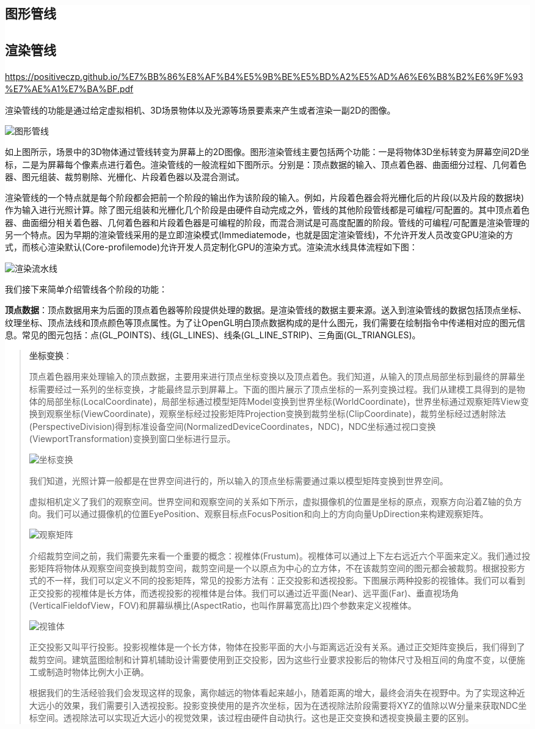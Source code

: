 ## 图形管线



## 渲染管线

https://positiveczp.github.io/%E7%BB%86%E8%AF%B4%E5%9B%BE%E5%BD%A2%E5%AD%A6%E6%B8%B2%E6%9F%93%E7%AE%A1%E7%BA%BF.pdf

渲染管线的功能是通过给定虚拟相机、3D场景物体以及光源等场景要素来产生或者渲染一副2D的图像。

![图形管线](/Users/lingxin/Desktop/pathTracing/图形管线.png)

如上图所示，场景中的3D物体通过管线转变为屏幕上的2D图像。图形渲染管线主要包括两个功能：一是将物体3D坐标转变为屏幕空间2D坐标，二是为屏幕每个像素点进行着色。渲染管线的一般流程如下图所示。分别是：顶点数据的输入、顶点着色器、曲面细分过程、几何着色器、图元组装、裁剪剔除、光栅化、片段着色器以及混合测试。

渲染管线的一个特点就是每个阶段都会把前一个阶段的输出作为该阶段的输入。例如，片段着色器会将光栅化后的片段(以及片段的数据块)作为输入进行光照计算。除了图元组装和光栅化几个阶段是由硬件自动完成之外，管线的其他阶段管线都是可编程/可配置的。其中顶点着色器、曲面细分相关着色器、几何着色器和片段着色器是可编程的阶段，而混合测试是可高度配置的阶段。管线的可编程/可配置是渲染管理的另一个特点。因为早期的渲染管线采用的是立即渲染模式(Immediatemode，也就是固定渲染管线)，不允许开发人员改变GPU渲染的方式，而核心渲染默认(Core-profilemode)允许开发人员定制化GPU的渲染方式。渲染流水线具体流程如下图：

![渲染流水线](/Users/lingxin/Desktop/pathTracing/渲染流水线.png)

我们接下来简单介绍管线各个阶段的功能：

**顶点数据**：顶点数据用来为后面的顶点着色器等阶段提供处理的数据。是渲染管线的数据主要来源。送入到渲染管线的数据包括顶点坐标、纹理坐标、顶点法线和顶点颜色等顶点属性。为了让OpenGL明白顶点数据构成的是什么图元，我们需要在绘制指令中传递相对应的图元信息。常见的图元包括：点(GL_POINTS)、线(GL_LINES)、线条(GL_LINE_STRIP)、三角面(GL_TRIANGLES)。

> **坐标变换**：
>
> 顶点着色器用来处理输入的顶点数据，主要用来进行顶点坐标变换以及顶点着色。我们知道，从输入的顶点局部坐标到最终的屏幕坐标需要经过一系列的坐标变换，才能最终显示到屏幕上。下面的图片展示了顶点坐标的一系列变换过程。我们从建模工具得到的是物体的局部坐标(LocalCoordinate)，局部坐标通过模型矩阵Model变换到世界坐标(WorldCoordinate)，世界坐标通过观察矩阵View变换到观察坐标(ViewCoordinate)，观察坐标经过投影矩阵Projection变换到裁剪坐标(ClipCoordinate)，裁剪坐标经过透射除法(PerspectiveDivision)得到标准设备空间(NormalizedDeviceCoordinates，NDC)，NDC坐标通过视口变换(ViewportTransformation)变换到窗口坐标进行显示。
>
> ![坐标变换](/Users/lingxin/Desktop/pathTracing/坐标变换.png)
>
> 我们知道，光照计算一般都是在世界空间进行的，所以输入的顶点坐标需要通过乘以模型矩阵变换到世界空间。
>
> 虚拟相机定义了我们的观察空间。世界空间和观察空间的关系如下所示，虚拟摄像机的位置是坐标的原点，观察方向沿着Z轴的负方向。我们可以通过摄像机的位置EyePosition、观察目标点FocusPosition和向上的方向向量UpDirection来构建观察矩阵。
>
> ![观察矩阵](/Users/lingxin/Desktop/pathTracing/观察矩阵.png)
>
> 介绍裁剪空间之前，我们需要先来看一个重要的概念：视椎体(Frustum)。视椎体可以通过上下左右远近六个平面来定义。我们通过投影矩阵将物体从观察空间变换到裁剪空间，裁剪空间是一个以原点为中心的立方体，不在该裁剪空间的图元都会被裁剪。根据投影方式的不一样，我们可以定义不同的投影矩阵，常见的投影方法有：正交投影和透视投影。下图展示两种投影的视锥体。我们可以看到正交投影的视椎体是长方体，而透视投影的视椎体是台体。我们可以通过近平面(Near)、远平面(Far)、垂直视场角(VerticalFieldofView，FOV)和屏幕纵横比(AspectRatio，也叫作屏幕宽高比)四个参数来定义视椎体。
>
> ![视锥体](/Users/lingxin/Desktop/pathTracing/视锥体.png)
>
> 正交投影又叫平行投影。投影视椎体是一个长方体，物体在投影平面的大小与距离远近没有关系。通过正交矩阵变换后，我们得到了裁剪空间。建筑蓝图绘制和计算机辅助设计需要使用到正交投影，因为这些行业要求投影后的物体尺寸及相互间的角度不变，以便施工或制造时物体比例大小正确。
>
> 根据我们的生活经验我们会发现这样的现象，离你越远的物体看起来越小，随着距离的增大，最终会消失在视野中。为了实现这种近大远小的效果，我们需要引入透视投影。投影变换使用的是齐次坐标，因为在透视除法阶段需要将XYZ的值除以W分量来获取NDC坐标空间。透视除法可以实现近大远小的视觉效果，该过程由硬件自动执行。这也是正交变换和透视变换最主要的区别。
